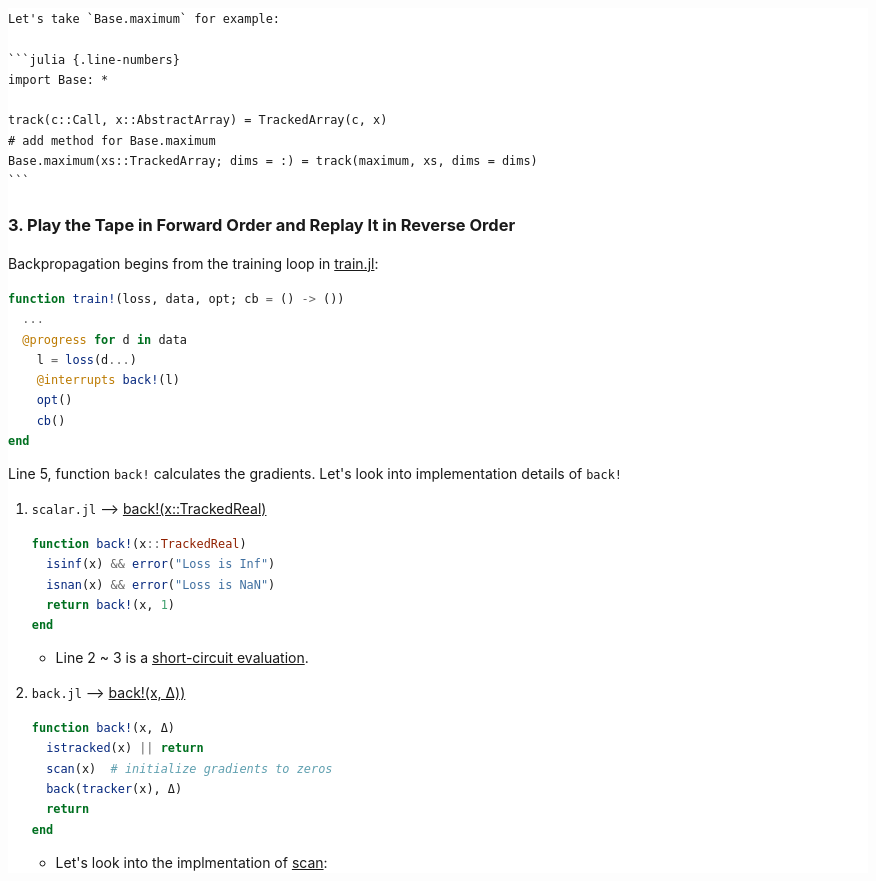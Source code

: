     Let's take `Base.maximum` for example:

    ```julia {.line-numbers}
    import Base: *

    track(c::Call, x::AbstractArray) = TrackedArray(c, x)
    # add method for Base.maximum
    Base.maximum(xs::TrackedArray; dims = :) = track(maximum, xs, dims = dims)
    ```

### 3. Play the Tape in Forward Order and Replay It in Reverse Order

Backpropagation begins from the training loop in [train.jl](https://github.com/FluxML/Flux.jl/blob/master/src/optimise/train.jl#L55):

```julia {.line-numbers}
function train!(loss, data, opt; cb = () -> ())
  ...
  @progress for d in data
    l = loss(d...)
    @interrupts back!(l)
    opt()
    cb()
end
```

Line 5, function `back!` calculates the gradients. Let's look into implementation details of `back!`

1. `scalar.jl` --> [back!(x::TrackedReal)](https://github.com/FluxML/Flux.jl/blob/master/src/tracker/lib/real.jl#L13)
    ```julia {.line-numbers}
    function back!(x::TrackedReal)
      isinf(x) && error("Loss is Inf")
      isnan(x) && error("Loss is NaN")
      return back!(x, 1)
    end
    ```
    * Line 2 ~ 3 is a [short-circuit evaluation](https://docs.julialang.org/en/v1/manual/control-flow/#Short-Circuit-Evaluation-1).

1. `back.jl` --> [back!(x, Δ))](https://github.com/FluxML/Flux.jl/blob/master/src/tracker/back.jl#L62)
    ```julia {.line-numbers}
    function back!(x, Δ)
      istracked(x) || return
      scan(x)  # initialize gradients to zeros
      back(tracker(x), Δ)
      return
    end
    ```
    * Let's look into the implmentation of [scan](https://github.com/FluxML/Flux.jl/blob/master/src/tracker/back.jl#L7):
